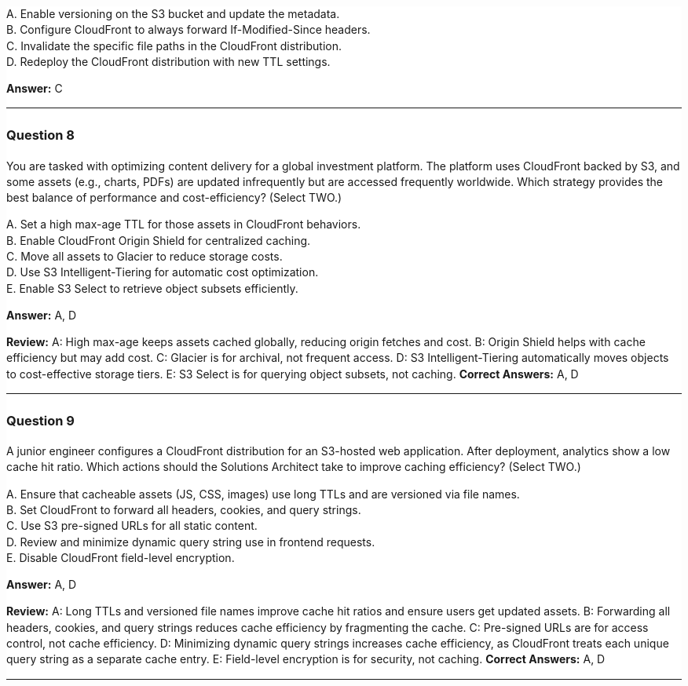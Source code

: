 A. Enable versioning on the S3 bucket and update the metadata.  
B. Configure CloudFront to always forward If-Modified-Since headers.  
C. Invalidate the specific file paths in the CloudFront distribution.  
D. Redeploy the CloudFront distribution with new TTL settings.

**Answer:** C

---

### Question 8
You are tasked with optimizing content delivery for a global investment platform. The platform uses CloudFront backed by S3, and some assets (e.g., charts, PDFs) are updated infrequently but are accessed frequently worldwide.
Which strategy provides the best balance of performance and cost-efficiency?
(Select TWO.)

A. Set a high max-age TTL for those assets in CloudFront behaviors.  
B. Enable CloudFront Origin Shield for centralized caching.  
C. Move all assets to Glacier to reduce storage costs.  
D. Use S3 Intelligent-Tiering for automatic cost optimization.  
E. Enable S3 Select to retrieve object subsets efficiently.

**Answer:** A, D

**Review:**
A: High max-age keeps assets cached globally, reducing origin fetches and cost.
B: Origin Shield helps with cache efficiency but may add cost.
C: Glacier is for archival, not frequent access.
D: S3 Intelligent-Tiering automatically moves objects to cost-effective storage tiers.
E: S3 Select is for querying object subsets, not caching.
**Correct Answers:** A, D

---

### Question 9
A junior engineer configures a CloudFront distribution for an S3-hosted web application. After deployment, analytics show a low cache hit ratio.
Which actions should the Solutions Architect take to improve caching efficiency?
(Select TWO.)

A. Ensure that cacheable assets (JS, CSS, images) use long TTLs and are versioned via file names.  
B. Set CloudFront to forward all headers, cookies, and query strings.  
C. Use S3 pre-signed URLs for all static content.  
D. Review and minimize dynamic query string use in frontend requests.  
E. Disable CloudFront field-level encryption.

**Answer:** A, D

**Review:**
A: Long TTLs and versioned file names improve cache hit ratios and ensure users get updated assets.
B: Forwarding all headers, cookies, and query strings reduces cache efficiency by fragmenting the cache.
C: Pre-signed URLs are for access control, not cache efficiency.
D: Minimizing dynamic query strings increases cache efficiency, as CloudFront treats each unique query string as a separate cache entry.
E: Field-level encryption is for security, not caching.
**Correct Answers:** A, D

---